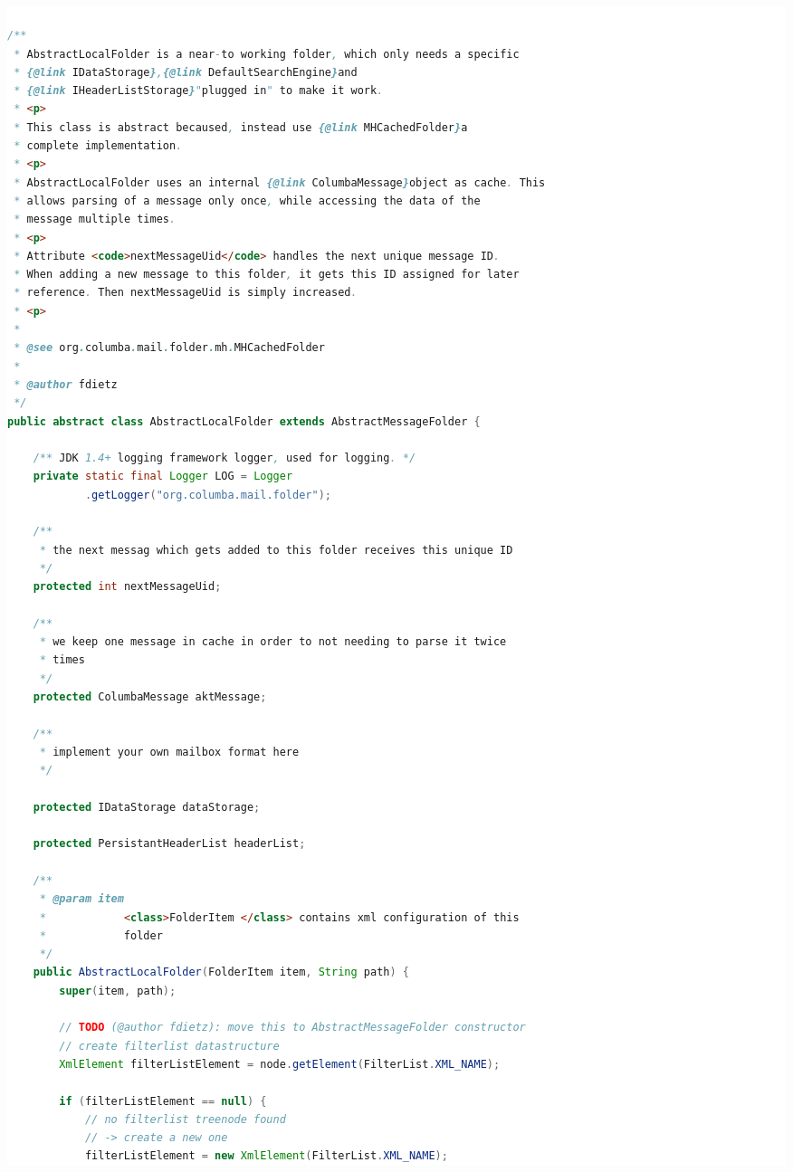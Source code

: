 ```java

/**
 * AbstractLocalFolder is a near-to working folder, which only needs a specific
 * {@link IDataStorage},{@link DefaultSearchEngine}and
 * {@link IHeaderListStorage}"plugged in" to make it work.
 * <p>
 * This class is abstract becaused, instead use {@link MHCachedFolder}a
 * complete implementation.
 * <p>
 * AbstractLocalFolder uses an internal {@link ColumbaMessage}object as cache. This
 * allows parsing of a message only once, while accessing the data of the
 * message multiple times.
 * <p>
 * Attribute <code>nextMessageUid</code> handles the next unique message ID.
 * When adding a new message to this folder, it gets this ID assigned for later
 * reference. Then nextMessageUid is simply increased.
 * <p>
 * 
 * @see org.columba.mail.folder.mh.MHCachedFolder
 * 
 * @author fdietz
 */
public abstract class AbstractLocalFolder extends AbstractMessageFolder {

	/** JDK 1.4+ logging framework logger, used for logging. */
	private static final Logger LOG = Logger
			.getLogger("org.columba.mail.folder");

	/**
	 * the next messag which gets added to this folder receives this unique ID
	 */
	protected int nextMessageUid;

	/**
	 * we keep one message in cache in order to not needing to parse it twice
	 * times
	 */
	protected ColumbaMessage aktMessage;

	/**
	 * implement your own mailbox format here
	 */

	protected IDataStorage dataStorage;

	protected PersistantHeaderList headerList;

	/**
	 * @param item
	 *            <class>FolderItem </class> contains xml configuration of this
	 *            folder
	 */
	public AbstractLocalFolder(FolderItem item, String path) {
		super(item, path);

		// TODO (@author fdietz): move this to AbstractMessageFolder constructor
		// create filterlist datastructure
		XmlElement filterListElement = node.getElement(FilterList.XML_NAME);

		if (filterListElement == null) {
			// no filterlist treenode found
			// -> create a new one
			filterListElement = new XmlElement(FilterList.XML_NAME);
```